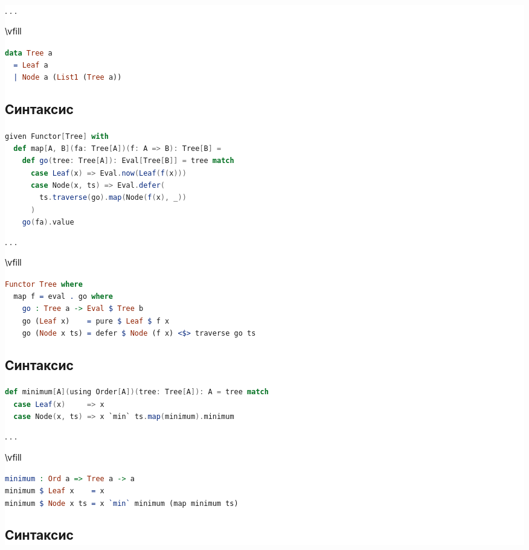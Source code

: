 . . .

\vfill

```idris
data Tree a
  = Leaf a
  | Node a (List1 (Tree a))
```

## Синтаксис

```scala
given Functor[Tree] with
  def map[A, B](fa: Tree[A])(f: A => B): Tree[B] =
    def go(tree: Tree[A]): Eval[Tree[B]] = tree match
      case Leaf(x) => Eval.now(Leaf(f(x)))
      case Node(x, ts) => Eval.defer(
        ts.traverse(go).map(Node(f(x), _))
      )
    go(fa).value
```

. . .

\vfill

```idris
Functor Tree where
  map f = eval . go where
    go : Tree a -> Eval $ Tree b
    go (Leaf x)    = pure $ Leaf $ f x
    go (Node x ts) = defer $ Node (f x) <$> traverse go ts
```

## Синтаксис

```scala
def minimum[A](using Order[A])(tree: Tree[A]): A = tree match
  case Leaf(x)     => x
  case Node(x, ts) => x `min` ts.map(minimum).minimum
```

. . .

\vfill



```idris
minimum : Ord a => Tree a -> a
minimum $ Leaf x    = x
minimum $ Node x ts = x `min` minimum (map minimum ts)
```

## Синтаксис
